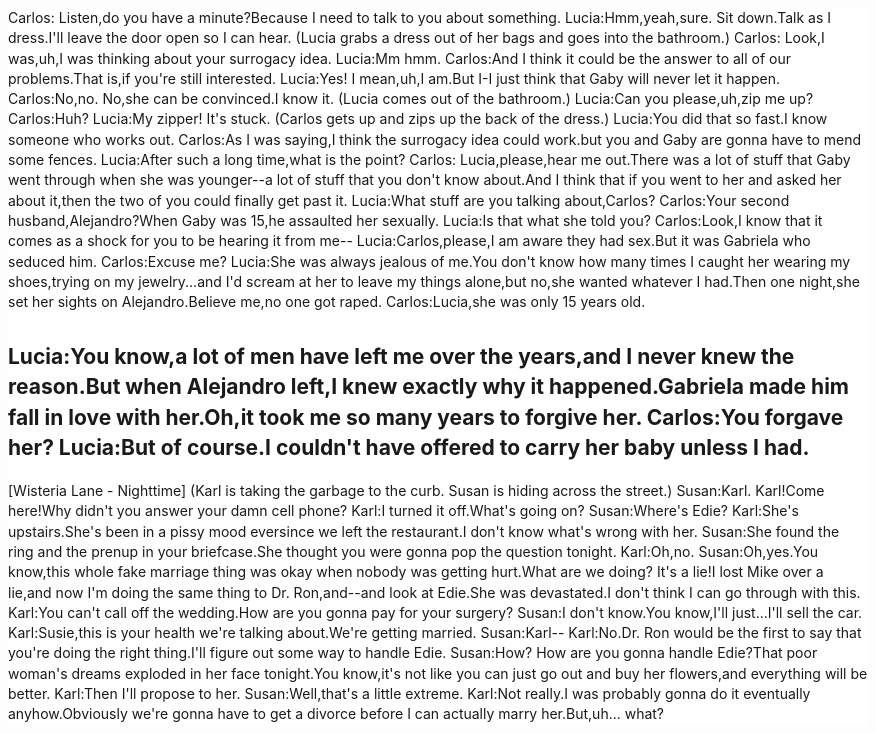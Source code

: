 Carlos: Listen,do you have a minute?Because I need to talk to you about something.
Lucia:Hmm,yeah,sure. Sit down.Talk as I dress.I'll leave the door open so I can hear.
(Lucia grabs a dress out of her bags and goes into the bathroom.)
Carlos: Look,I was,uh,I was thinking about your surrogacy idea.
Lucia:Mm hmm.
Carlos:And I think it could be the answer to all of our problems.That is,if you're still interested.
Lucia:Yes! I mean,uh,I am.But I-I just think that Gaby will never let it happen.
Carlos:No,no. No,she can be convinced.I know it.
(Lucia comes out of the bathroom.) 
Lucia:Can you please,uh,zip me up?
Carlos:Huh?
Lucia:My zipper! It's stuck.
(Carlos gets up and zips up the back of the dress.)
Lucia:You did that so fast.I know someone who works out.
Carlos:As I was saying,I think the surrogacy idea could work.but you and Gaby are gonna have to mend some fences.
Lucia:After such a long time,what is the point?
Carlos: Lucia,please,hear me out.There was a lot of stuff that Gaby went through when she was younger--a lot of stuff that you don't know about.And I think that if you went to her and asked her about it,then the two of you could finally get past it.
Lucia:What stuff are you talking about,Carlos?
Carlos:Your second husband,Alejandro?When Gaby was 15,he assaulted her sexually.
Lucia:Is that what she told you?
Carlos:Look,I know that it comes as a shock for you to be hearing it from me--
Lucia:Carlos,please,I am aware they had sex.But it was Gabriela who seduced him.
Carlos:Excuse me?
Lucia:She was always jealous of me.You don't know how many times I caught her wearing my shoes,trying on my jewelry...and I'd scream at her to leave my things alone,but no,she wanted whatever I had.Then one night,she set her sights on Alejandro.Believe me,no one got raped.
Carlos:Lucia,she was only 15 years old.


Lucia:You know,a lot of men have left me over the years,and I never knew the reason.But when Alejandro left,I knew exactly why it happened.Gabriela made him fall in love with her.Oh,it took me so many years to forgive her.
Carlos:You forgave her?
Lucia:But of course.I couldn't have offered to carry her baby unless I had.
--------------------------------------------------------------------------------
[Wisteria Lane - Nighttime]
(Karl is taking the garbage to the curb. Susan is hiding across the street.) 
Susan:Karl. Karl!Come here!Why didn't you answer your damn cell phone?
Karl:I turned it off.What's going on?
Susan:Where's Edie?
Karl:She's upstairs.She's been in a pissy mood eversince we left the restaurant.I don't know what's wrong with her.
Susan:She found the ring and the prenup in your briefcase.She thought you were gonna pop the question tonight.
Karl:Oh,no.
Susan:Oh,yes.You know,this whole fake marriage thing was okay when nobody was getting hurt.What are we doing? It's a lie!I lost Mike over a lie,and now I'm doing the same thing to Dr. Ron,and--and look at Edie.She was devastated.I don't think I can go through with this.
Karl:You can't call off the wedding.How are you gonna pay for your surgery?
Susan:I don't know.You know,I'll just...I'll sell the car.
Karl:Susie,this is your health we're talking about.We're getting married.
Susan:Karl--
Karl:No.Dr. Ron would be the first to say that you're doing the right thing.I'll figure out some way to handle Edie.
Susan:How? How are you gonna handle Edie?That poor woman's dreams exploded in her face tonight.You know,it's not like you can just go out and buy her flowers,and everything will be better.
Karl:Then I'll propose to her.
Susan:Well,that's a little extreme.
Karl:Not really.I was probably gonna do it eventually anyhow.Obviously we're gonna have to get a divorce before I can actually marry her.But,uh... what?